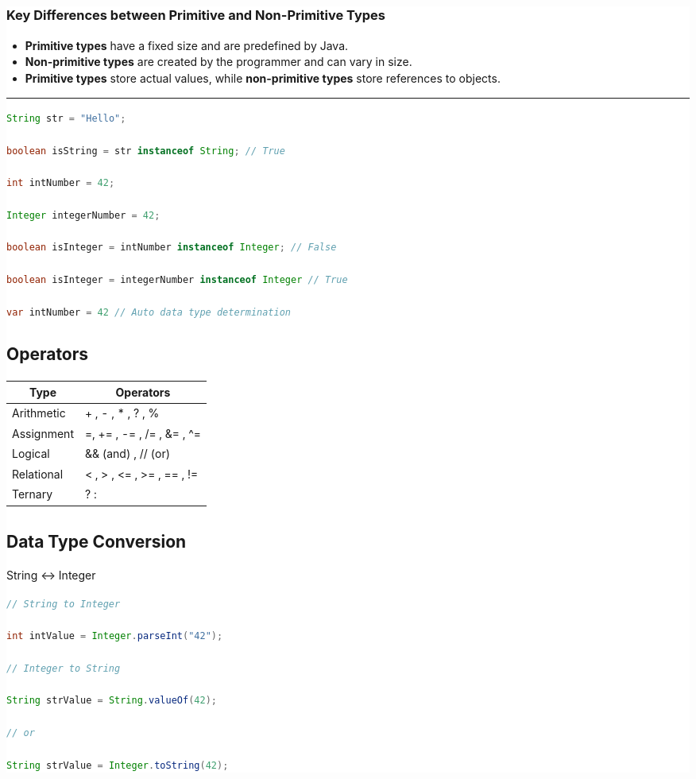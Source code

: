 
### Key Differences between Primitive and Non-Primitive Types

- **Primitive types** have a fixed size and are predefined by Java.
- **Non-primitive types** are created by the programmer and can vary in size.
- **Primitive types** store actual values, while **non-primitive types** store references to objects.

---

```Java
String str = "Hello";

boolean isString = str instanceof String; // True

int intNumber = 42;

Integer integerNumber = 42;

boolean isInteger = intNumber instanceof Integer; // False

boolean isInteger = integerNumber instanceof Integer // True

var intNumber = 42 // Auto data type determination
```

## Operators

| Type       | Operators                 |
| ---------- | ------------------------- |
| Arithmetic | + , - , \* , ? , %        |
| Assignment | =, += , -= , /= , &= , ^= |
| Logical    | && (and) , // (or)        |
| Relational | < , > , <= , >= , == , != |
| Ternary    | ? :                       |

## Data Type Conversion

String <-> Integer

```Java
// String to Integer

int intValue = Integer.parseInt("42");

// Integer to String

String strValue = String.valueOf(42);

// or

String strValue = Integer.toString(42);

```
